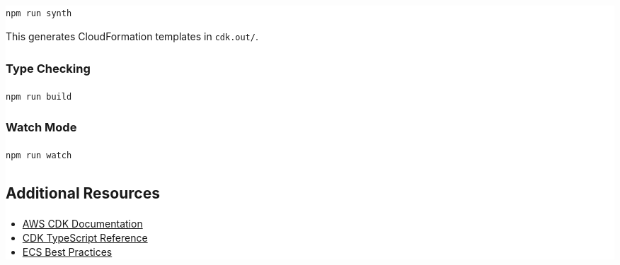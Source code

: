```bash
npm run synth
```

This generates CloudFormation templates in `cdk.out/`.

### Type Checking

```bash
npm run build
```

### Watch Mode

```bash
npm run watch
```

## Additional Resources

- [AWS CDK Documentation](https://docs.aws.amazon.com/cdk/)
- [CDK TypeScript Reference](https://docs.aws.amazon.com/cdk/api/v2/docs/aws-construct-library.html)
- [ECS Best Practices](https://docs.aws.amazon.com/AmazonECS/latest/bestpracticesguide/)

